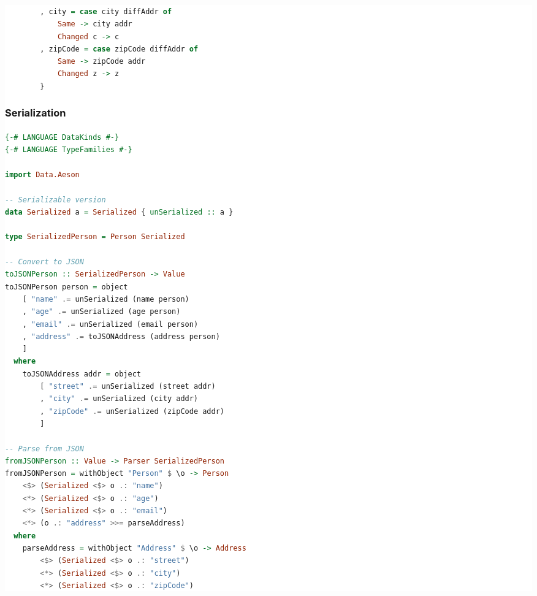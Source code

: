 ```haskell
        , city = case city diffAddr of
            Same -> city addr
            Changed c -> c
        , zipCode = case zipCode diffAddr of
            Same -> zipCode addr
            Changed z -> z
        }
```

### Serialization

```haskell
{-# LANGUAGE DataKinds #-}
{-# LANGUAGE TypeFamilies #-}

import Data.Aeson

-- Serializable version
data Serialized a = Serialized { unSerialized :: a }

type SerializedPerson = Person Serialized

-- Convert to JSON
toJSONPerson :: SerializedPerson -> Value
toJSONPerson person = object
    [ "name" .= unSerialized (name person)
    , "age" .= unSerialized (age person)
    , "email" .= unSerialized (email person)
    , "address" .= toJSONAddress (address person)
    ]
  where
    toJSONAddress addr = object
        [ "street" .= unSerialized (street addr)
        , "city" .= unSerialized (city addr)
        , "zipCode" .= unSerialized (zipCode addr)
        ]

-- Parse from JSON
fromJSONPerson :: Value -> Parser SerializedPerson
fromJSONPerson = withObject "Person" $ \o -> Person
    <$> (Serialized <$> o .: "name")
    <*> (Serialized <$> o .: "age")
    <*> (Serialized <$> o .: "email")
    <*> (o .: "address" >>= parseAddress)
  where
    parseAddress = withObject "Address" $ \o -> Address
        <$> (Serialized <$> o .: "street")
        <*> (Serialized <$> o .: "city")
        <*> (Serialized <$> o .: "zipCode")
```
